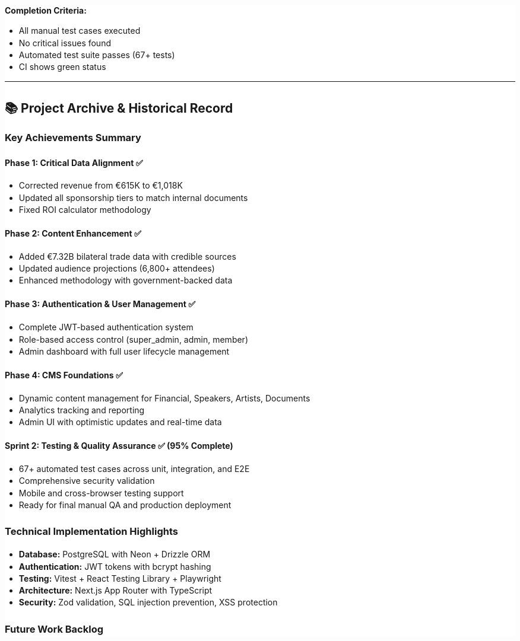 **Completion Criteria:**

- All manual test cases executed
- No critical issues found
- Automated test suite passes (67+ tests)
- CI shows green status

---

## 📚 Project Archive & Historical Record

### Key Achievements Summary

#### Phase 1: Critical Data Alignment ✅

- Corrected revenue from €615K to €1,018K
- Updated all sponsorship tiers to match internal documents
- Fixed ROI calculator methodology

#### Phase 2: Content Enhancement ✅

- Added €7.32B bilateral trade data with credible sources
- Updated audience projections (6,800+ attendees)
- Enhanced methodology with government-backed data

#### Phase 3: Authentication & User Management ✅

- Complete JWT-based authentication system
- Role-based access control (super_admin, admin, member)
- Admin dashboard with full user lifecycle management

#### Phase 4: CMS Foundations ✅

- Dynamic content management for Financial, Speakers, Artists, Documents
- Analytics tracking and reporting
- Admin UI with optimistic updates and real-time data

#### Sprint 2: Testing & Quality Assurance ✅ (95% Complete)

- 67+ automated test cases across unit, integration, and E2E
- Comprehensive security validation
- Mobile and cross-browser testing support
- Ready for final manual QA and production deployment

### Technical Implementation Highlights

- **Database:** PostgreSQL with Neon + Drizzle ORM
- **Authentication:** JWT tokens with bcrypt hashing
- **Testing:** Vitest + React Testing Library + Playwright
- **Architecture:** Next.js App Router with TypeScript
- **Security:** Zod validation, SQL injection prevention, XSS protection

### Future Work Backlog
